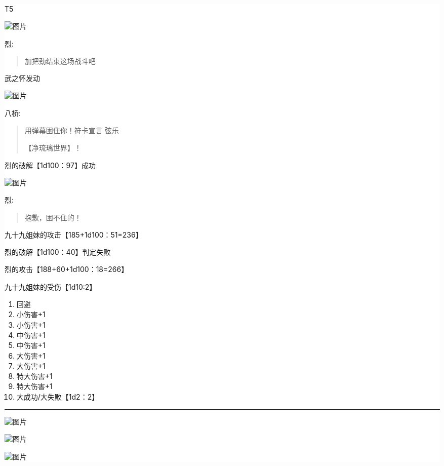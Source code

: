 T5

![图片](http://tiebapic.baidu.com/forum/w%3D580/sign=f022697f650e0cf3a0f74ef33a47f23d/27493fc79f3df8dcb1704bfcda11728b46102890.jpg)

烈:
> 加把劲结束这场战斗吧

武之怀发动



![图片](http://tiebapic.baidu.com/forum/w%3D580/sign=79f4f87306dfa9ecfd2e561f52d0f754/86dec8bf6c81800a92ff1361a63533fa838b47c9.jpg)

八桥:
> 用弹幕困住你！符卡宣言 弦乐
>
> 【净琉璃世界】！

烈的破解【1d100：97】成功

![图片](http://tiebapic.baidu.com/forum/w%3D580/sign=ec55be540ed8bc3ec60806c2b28aa6c8/3556f303918fa0ec882e6f63319759ee3c6ddb7d.jpg)

烈:
> 抱歉，困不住的！



九十九姐妹的攻击【185+1d100：51=236】

烈的破解【1d100：40】判定失败

烈的攻击【188+60+1d100：18=266】



九十九姐妹的受伤【1d10:2】

1. 回避
2. 小伤害+1
3. 小伤害+1
4. 中伤害+1
5. 中伤害+1
6. 大伤害+1
7. 大伤害+1
8. 特大伤害+1
9. 特大伤害+1
10. 大成功/大失败【1d2：2】

----





![图片](http://tiebapic.baidu.com/forum/w%3D580/sign=e13cfe8596cb39dbc1c0675ee01709a7/6155d139b6003af3067f460f222ac65c1138b61a.jpg)

![图片](http://tiebapic.baidu.com/forum/w%3D580/sign=139e7f491e24ab18e016e13f05fbe69a/bed6312ac65c103812bb54ada5119313b17e891a.jpg)

![图片](http://tiebapic.baidu.com/forum/w%3D580/sign=f605fd39c7160924dc25a213e406359b/6d01ed50352ac65c50c0fc1cecf2b21192138a1a.jpg)
